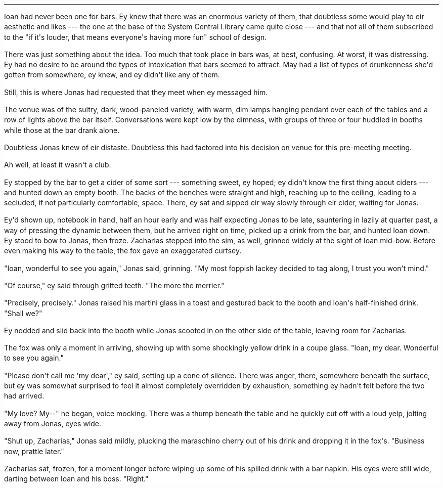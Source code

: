 -----

Ioan had never been one for bars. Ey knew that there was an enormous variety of them, that doubtless some would play to eir aesthetic and likes --- the one at the base of the System Central Library came quite close --- and that not all of them subscribed to the "if it's louder, that means everyone's having more fun" school of design.

There was just something about the idea. Too much that took place in bars was, at best, confusing. At worst, it was distressing. Ey had no desire to be around the types of intoxication that bars seemed to attract. May had a list of types of drunkenness she'd gotten from somewhere, ey knew, and ey didn't like any of them.

Still, this is where Jonas had requested that they meet when ey messaged him.

The venue was of the sultry, dark, wood-paneled variety, with warm, dim lamps hanging pendant over each of the tables and a row of lights above the bar itself. Conversations were kept low by the dimness, with groups of three or four huddled in booths while those at the bar drank alone.

Doubtless Jonas knew of eir distaste. Doubtless this had factored into his decision on venue for this pre-meeting meeting. 

Ah well, at least it wasn't a club.

Ey stopped by the bar to get a cider of some sort --- something sweet, ey hoped; ey didn't know the first thing about ciders --- and hunted down an empty booth. The backs of the benches were straight and high, reaching up to the ceiling, leading to a secluded, if not particularly comfortable, space. There, ey sat and sipped eir way slowly through eir cider, waiting for Jonas.

Ey'd shown up, notebook in hand, half an hour early and was half expecting Jonas to be late, sauntering in lazily at quarter past, a way of pressing the dynamic between them, but he arrived right on time, picked up a drink from the bar, and hunted Ioan down. Ey stood to bow to Jonas, then froze. Zacharias stepped into the sim, as well, grinned widely at the sight of Ioan mid-bow. Before even making his way to the table, the fox gave an exaggerated curtsey.

"Ioan, wonderful to see you again," Jonas said, grinning. "My most foppish lackey decided to tag along, I trust you won't mind."

"Of course," ey said through gritted teeth. "The more the merrier."

"Precisely, precisely." Jonas raised his martini glass in a toast and gestured back to the booth and Ioan's half-finished drink. "Shall we?"

Ey nodded and slid back into the booth while Jonas scooted in on the other side of the table, leaving room for Zacharias.

The fox was only a moment in arriving, showing up with some shockingly yellow drink in a coupe glass. "Ioan, my dear. Wonderful to see you again."

"Please don't call me 'my dear'," ey said, setting up a cone of silence. There was anger, there, somewhere beneath the surface, but ey was somewhat surprised to feel it almost completely overridden by exhaustion, something ey hadn't felt before the two had arrived.

"My love? My--" he began, voice mocking. There was a thump beneath the table and he quickly cut off with a loud yelp, jolting away from Jonas, eyes wide.

"Shut up, Zacharias," Jonas said mildly, plucking the maraschino cherry out of his drink and dropping it in the fox's. "Business now, prattle later."

Zacharias sat, frozen, for a moment longer before wiping up some of his spilled drink with a bar napkin. His eyes were still wide, darting between Ioan and his boss. "Right."
